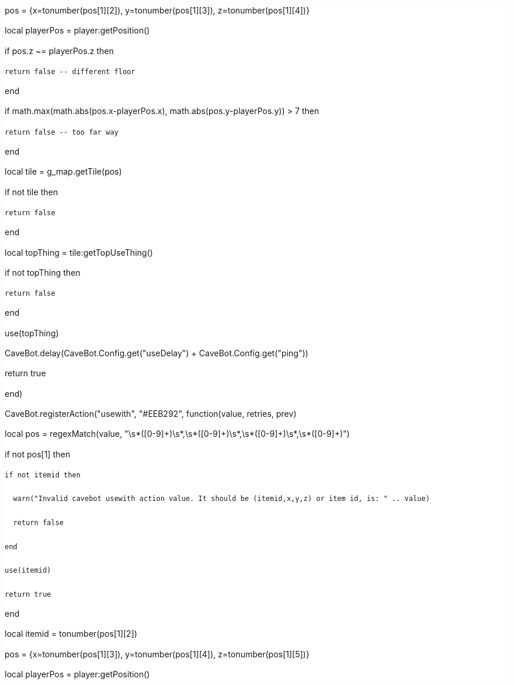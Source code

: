   pos = {x=tonumber(pos[1][2]), y=tonumber(pos[1][3]), z=tonumber(pos[1][4])}  

  local playerPos = player:getPosition()

  if pos.z ~= playerPos.z then 

    return false -- different floor

  end

  if math.max(math.abs(pos.x-playerPos.x), math.abs(pos.y-playerPos.y)) > 7 then

    return false -- too far way

  end

  local tile = g_map.getTile(pos)

  if not tile then

    return false

  end

  local topThing = tile:getTopUseThing()

  if not topThing then

    return false

  end

  use(topThing)

  CaveBot.delay(CaveBot.Config.get("useDelay") + CaveBot.Config.get("ping"))

  return true

end)

CaveBot.registerAction("usewith", "#EEB292", function(value, retries, prev)

  local pos = regexMatch(value, "\\s*([0-9]+)\\s*,\\s*([0-9]+)\\s*,\\s*([0-9]+)\\s*,\\s*([0-9]+)")

  if not pos[1] then

    if not itemid then

      warn("Invalid cavebot usewith action value. It should be (itemid,x,y,z) or item id, is: " .. value)

      return false

    end

    use(itemid)

    return true

  end

  local itemid = tonumber(pos[1][2])

  pos = {x=tonumber(pos[1][3]), y=tonumber(pos[1][4]), z=tonumber(pos[1][5])}  

  local playerPos = player:getPosition()
